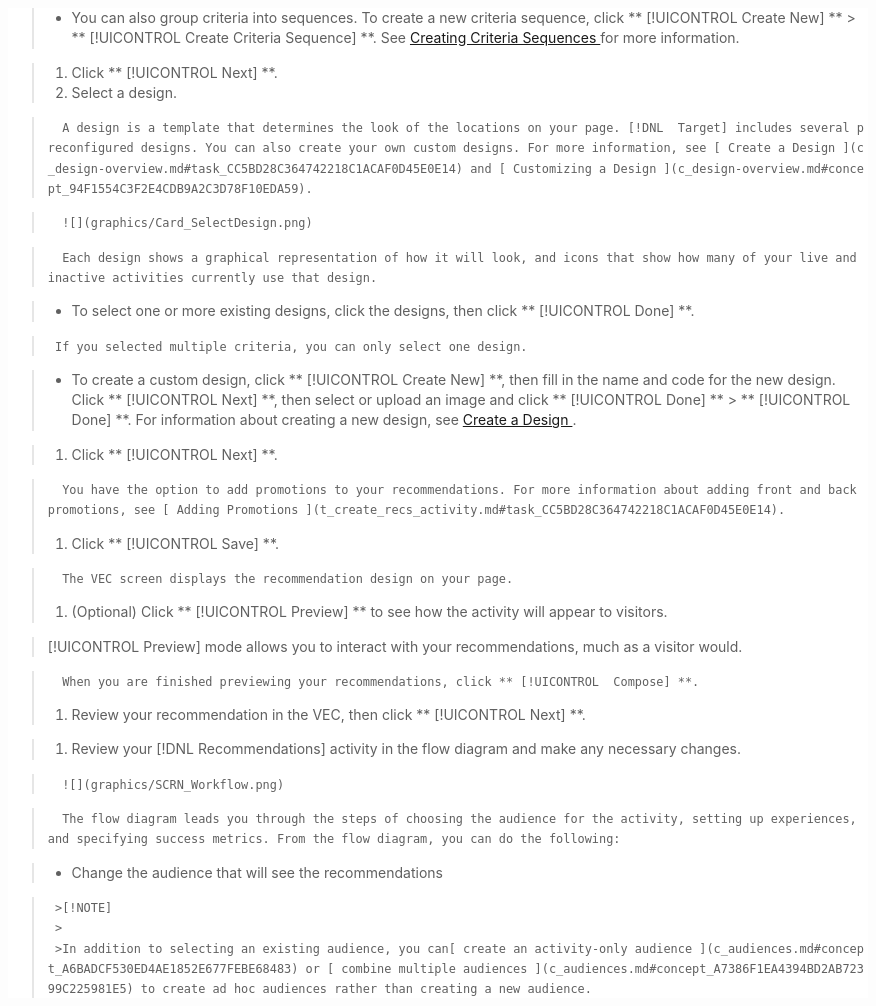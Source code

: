 >    * You can also group criteria into sequences. To create a new criteria sequence, click ** [!UICONTROL  Create New] ** > ** [!UICONTROL  Create Criteria Sequence] **. See [ Creating Criteria Sequences ](c_algorithms.md#task_8A9CB465F28D44899F69F38AD27352FE) for more information. 

>1. Click ** [!UICONTROL  Next] **.
>1. Select a design.

>       A design is a template that determines the look of the locations on your page. [!DNL  Target] includes several preconfigured designs. You can also create your own custom designs. For more information, see [ Create a Design ](c_design-overview.md#task_CC5BD28C364742218C1ACAF0D45E0E14) and [ Customizing a Design ](c_design-overview.md#concept_94F1554C3F2E4CDB9A2C3D78F10EDA59). 

>       ![](graphics/Card_SelectDesign.png) 

>       Each design shows a graphical representation of how it will look, and icons that show how many of your live and inactive activities currently use that design. 

>    
>    * To select one or more existing designs, click the designs, then click ** [!UICONTROL  Done] **. 

>      If you selected multiple criteria, you can only select one design. 

>    * To create a custom design, click ** [!UICONTROL  Create New] **, then fill in the name and code for the new design. Click ** [!UICONTROL  Next] **, then select or upload an image and click ** [!UICONTROL  Done] ** > ** [!UICONTROL  Done] **. For information about creating a new design, see [ Create a Design ](c_design-overview.md#task_CC5BD28C364742218C1ACAF0D45E0E14). 


>1. Click ** [!UICONTROL  Next] **.

>       You have the option to add promotions to your recommendations. For more information about adding front and back promotions, see [ Adding Promotions ](t_create_recs_activity.md#task_CC5BD28C364742218C1ACAF0D45E0E14). 
>1. Click ** [!UICONTROL  Save] **.

>       The VEC screen displays the recommendation design on your page. 
>1. (Optional) Click ** [!UICONTROL  Preview] ** to see how the activity will appear to visitors.

>    [!UICONTROL  Preview] mode allows you to interact with your recommendations, much as a visitor would. 

>       When you are finished previewing your recommendations, click ** [!UICONTROL  Compose] **. 
>1. Review your recommendation in the VEC, then click ** [!UICONTROL  Next] **.

>1. Review your [!DNL  Recommendations] activity in the flow diagram and make any necessary changes.

>       ![](graphics/SCRN_Workflow.png) 

>       The flow diagram leads you through the steps of choosing the audience for the activity, setting up experiences, and specifying success metrics. From the flow diagram, you can do the following: 

>    
>    * Change the audience that will see the recommendations 


>      >[!NOTE]
>      >
>      >In addition to selecting an existing audience, you can[ create an activity-only audience ](c_audiences.md#concept_A6BADCF530ED4AE1852E677FEBE68483) or [ combine multiple audiences ](c_audiences.md#concept_A7386F1EA4394BD2AB72399C225981E5) to create ad hoc audiences rather than creating a new audience. 
